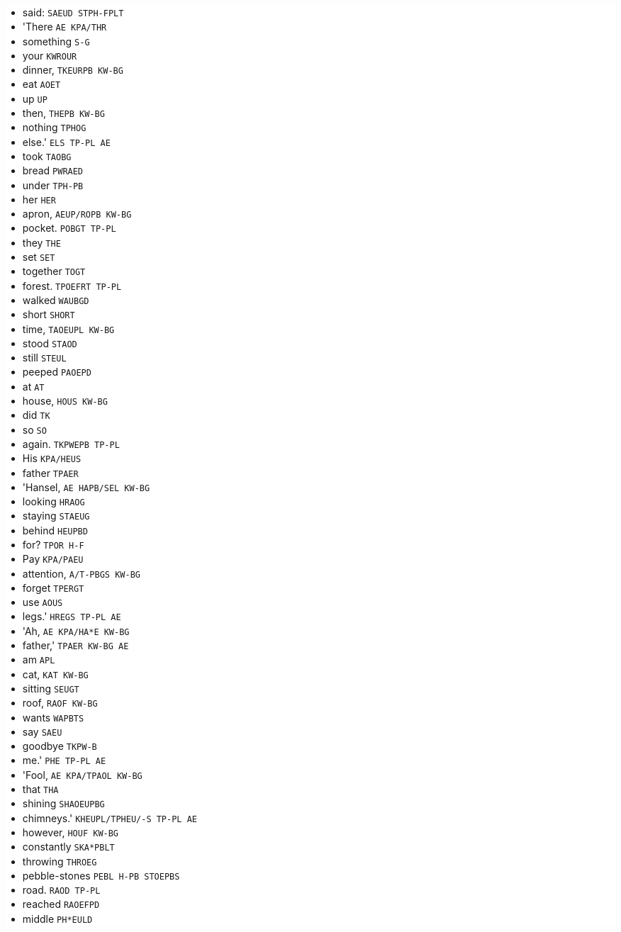 * said: `SAEUD STPH-FPLT`
* 'There `AE KPA/THR`
* something `S-G`
* your `KWROUR`
* dinner, `TKEURPB KW-BG`
* eat `AOET`
* up `UP`
* then, `THEPB KW-BG`
* nothing `TPHOG`
* else.' `ELS TP-PL AE`
* took `TAOBG`
* bread `PWRAED`
* under `TPH-PB`
* her `HER`
* apron, `AEUP/ROPB KW-BG`
* pocket. `POBGT TP-PL`
* they `THE`
* set `SET`
* together `TOGT`
* forest. `TPOEFRT TP-PL`
* walked `WAUBGD`
* short `SHORT`
* time, `TAOEUPL KW-BG`
* stood `STAOD`
* still `STEUL`
* peeped `PAOEPD`
* at `AT`
* house, `HOUS KW-BG`
* did `TK`
* so `SO`
* again. `TKPWEPB TP-PL`
* His `KPA/HEUS`
* father `TPAER`
* 'Hansel, `AE HAPB/SEL KW-BG`
* looking `HRAOG`
* staying `STAEUG`
* behind `HEUPBD`
* for? `TPOR H-F`
* Pay `KPA/PAEU`
* attention, `A/T-PBGS KW-BG`
* forget `TPERGT`
* use `AOUS`
* legs.' `HREGS TP-PL AE`
* 'Ah, `AE KPA/HA*E KW-BG`
* father,' `TPAER KW-BG AE`
* am `APL`
* cat, `KAT KW-BG`
* sitting `SEUGT`
* roof, `RAOF KW-BG`
* wants `WAPBTS`
* say `SAEU`
* goodbye `TKPW-B`
* me.' `PHE TP-PL AE`
* 'Fool, `AE KPA/TPAOL KW-BG`
* that `THA`
* shining `SHAOEUPBG`
* chimneys.' `KHEUPL/TPHEU/-S TP-PL AE`
* however, `HOUF KW-BG`
* constantly `SKA*PBLT`
* throwing `THROEG`
* pebble-stones `PEBL H-PB STOEPBS`
* road. `RAOD TP-PL`
* reached `RAOEFPD`
* middle `PH*EULD`